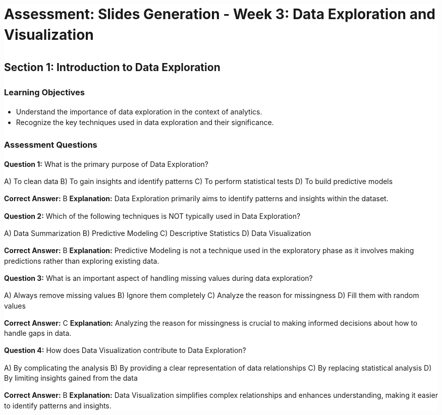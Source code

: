 # Assessment: Slides Generation - Week 3: Data Exploration and Visualization

## Section 1: Introduction to Data Exploration

### Learning Objectives
- Understand the importance of data exploration in the context of analytics.
- Recognize the key techniques used in data exploration and their significance.

### Assessment Questions

**Question 1:** What is the primary purpose of Data Exploration?

  A) To clean data
  B) To gain insights and identify patterns
  C) To perform statistical tests
  D) To build predictive models

**Correct Answer:** B
**Explanation:** Data Exploration primarily aims to identify patterns and insights within the dataset.

**Question 2:** Which of the following techniques is NOT typically used in Data Exploration?

  A) Data Summarization
  B) Predictive Modeling
  C) Descriptive Statistics
  D) Data Visualization

**Correct Answer:** B
**Explanation:** Predictive Modeling is not a technique used in the exploratory phase as it involves making predictions rather than exploring existing data.

**Question 3:** What is an important aspect of handling missing values during data exploration?

  A) Always remove missing values
  B) Ignore them completely
  C) Analyze the reason for missingness
  D) Fill them with random values

**Correct Answer:** C
**Explanation:** Analyzing the reason for missingness is crucial to making informed decisions about how to handle gaps in data.

**Question 4:** How does Data Visualization contribute to Data Exploration?

  A) By complicating the analysis
  B) By providing a clear representation of data relationships
  C) By replacing statistical analysis
  D) By limiting insights gained from the data

**Correct Answer:** B
**Explanation:** Data Visualization simplifies complex relationships and enhances understanding, making it easier to identify patterns and insights.
